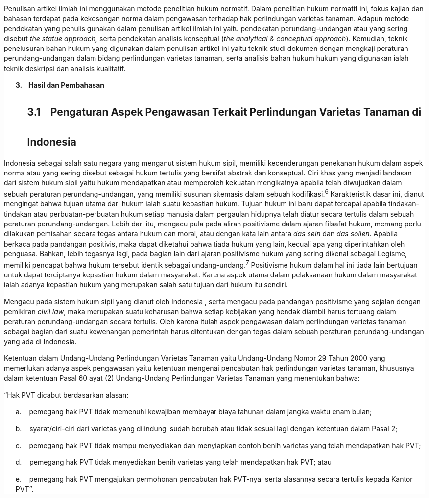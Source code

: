 <p><span class="font2">Penulisan artikel ilmiah ini menggunakan metode penelitian hukum normatif. Dalam penelitian hukum normatif ini, fokus kajian dan bahasan terdapat pada kekosongan norma dalam pengawasan terhadap hak perlindungan varietas tanaman. Adapun metode pendekatan yang penulis gunakan dalam penulisan artikel ilmiah ini yaitu pendekatan perundang-undangan atau yang sering disebut </span><span class="font2" style="font-style:italic;">the statue approach,</span><span class="font2"> serta pendekatan analisis konseptual (</span><span class="font2" style="font-style:italic;">the analytical &amp;&nbsp;conceptual approach</span><span class="font2">). Kemudian, teknik penelusuran bahan hukum yang digunakan dalam penulisan artikel ini yaitu teknik studi dokumen dengan mengkaji peraturan perundang-undangan dalam bidang perlindungan varietas tanaman, serta analisis bahan hukum hukum yang digunakan ialah teknik deskripsi dan analisis kualitatif.</span></p>
<ul style="list-style:none;"><li>
<p><span class="font2" style="font-weight:bold;">3. &nbsp;&nbsp;&nbsp;Hasil dan Pembahasan</span></p>
<ul style="list-style:none;">
<li>
<h2><a name="bookmark2"></a><span class="font1" style="font-weight:bold;"><a name="bookmark3"></a>3.1 &nbsp;&nbsp;&nbsp;Pengaturan Aspek Pengawasan Terkait Perlindungan Varietas Tanaman di</span><br><br><span class="font1" style="font-weight:bold;"><a name="bookmark4"></a>Indonesia</span></h2></li></ul></li></ul>
<p><span class="font2">Indonesia sebagai salah satu negara yang menganut sistem hukum sipil, memiliki kecenderungan penekanan hukum dalam aspek norma atau yang sering disebut sebagai hukum tertulis yang bersifat abstrak dan konseptual. Ciri khas yang menjadi landasan dari sistem hukum sipil yaitu hukum mendapatkan atau memperoleh kekuatan mengikatnya apabila telah diwujudkan dalam sebuah peraturan perundang-undangan, yang memiliki susunan sitemasis dalam sebuah kodifikasi.<sup>6</sup> Karakteristik dasar ini, dianut mengingat bahwa tujuan utama dari hukum ialah suatu kepastian hukum. Tujuan hukum ini baru dapat tercapai apabila tindakan-tindakan atau perbuatan-perbuatan hukum setiap manusia dalam pergaulan hidupnya telah diatur secara tertulis dalam sebuah peraturan perundang-undangan. Lebih dari itu, mengacu pula pada aliran positivisme dalam ajaran filsafat hukum, memang perlu dilakukan pemisahan secara tegas antara hukum dan moral, atau dengan kata lain antara </span><span class="font2" style="font-style:italic;">das sein </span><span class="font2">dan </span><span class="font2" style="font-style:italic;">das sollen</span><span class="font2">. Apabila berkaca pada pandangan positivis, maka dapat diketahui bahwa tiada hukum yang lain, kecuali apa yang diperintahkan oleh penguasa. Bahkan, lebih tegasnya lagi, pada bagian lain dari ajaran positivisme hukum yang sering dikenal sebagai Legisme, memiliki pendapat bahwa hukum tersebut identik sebagai undang-undang.<sup>7</sup> Positivisme hukum dalam hal ini tiada lain bertujuan untuk dapat terciptanya kepastian hukum dalam masyarakat. Karena aspek utama dalam pelaksanaan hukum dalam masyarakat ialah adanya kepastian hukum yang merupakan salah satu tujuan dari hukum itu sendiri.</span></p>
<p><span class="font2">Mengacu pada sistem hukum sipil yang dianut oleh Indonesia , serta mengacu pada pandangan positivisme yang sejalan dengan pemikiran </span><span class="font2" style="font-style:italic;">civil law</span><span class="font2">, maka merupakan suatu keharusan bahwa setiap kebijakan yang hendak diambil harus tertuang dalam peraturan perundang-undangan secara tertulis. Oleh karena itulah aspek pengawasan dalam perlindungan varietas tanaman sebagai bagian dari suatu kewenangan pemerintah harus ditentukan dengan tegas dalam sebuah peraturan perundang-undangan yang ada di Indonesia.</span></p>
<p><span class="font2">Ketentuan dalam Undang-Undang Perlindungan Varietas Tanaman yaitu Undang-Undang Nomor 29 Tahun 2000 yang memerlukan adanya aspek pengawasan yaitu ketentuan mengenai pencabutan hak perlindungan varietas tanaman, khususnya dalam ketentuan Pasal 60 ayat (2) Undang-Undang Perlindungan Varietas Tanaman yang menentukan bahwa:</span></p>
<p><span class="font2">“Hak PVT dicabut berdasarkan alasan:</span></p>
<ul style="list-style:none;"><li>
<p><span class="font2">a. &nbsp;&nbsp;&nbsp;pemegang hak PVT tidak memenuhi kewajiban membayar biaya tahunan dalam jangka waktu enam bulan;</span></p></li>
<li>
<p><span class="font2">b. &nbsp;&nbsp;&nbsp;syarat/ciri-ciri dari varietas yang dilindungi sudah berubah atau tidak sesuai lagi dengan ketentuan dalam Pasal 2;</span></p></li>
<li>
<p><span class="font2">c. &nbsp;&nbsp;&nbsp;pemegang hak PVT tidak mampu menyediakan dan menyiapkan contoh benih varietas yang telah mendapatkan hak PVT;</span></p></li>
<li>
<p><span class="font2">d. &nbsp;&nbsp;&nbsp;pemegang hak PVT tidak menyediakan benih varietas yang telah mendapatkan hak PVT; atau</span></p></li>
<li>
<p><span class="font2">e. &nbsp;&nbsp;&nbsp;pemegang hak PVT mengajukan permohonan pencabutan hak PVT-nya, serta alasannya secara tertulis kepada Kantor PVT”.</span></p></li></ul>